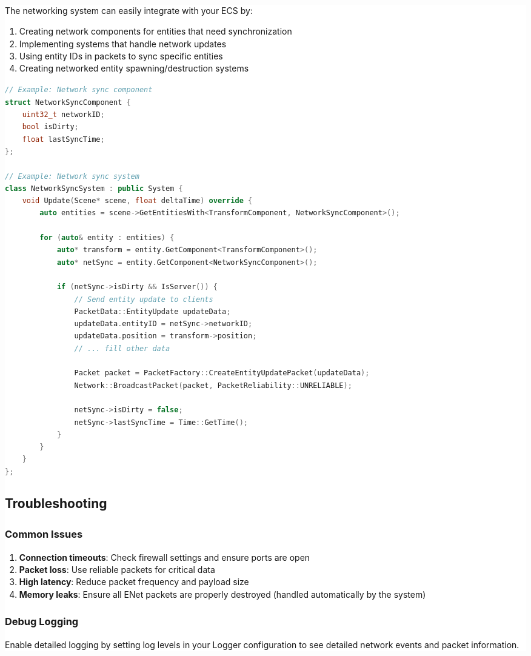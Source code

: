 The networking system can easily integrate with your ECS by:

1. Creating network components for entities that need synchronization
2. Implementing systems that handle network updates
3. Using entity IDs in packets to sync specific entities
4. Creating networked entity spawning/destruction systems

```cpp
// Example: Network sync component
struct NetworkSyncComponent {
    uint32_t networkID;
    bool isDirty;
    float lastSyncTime;
};

// Example: Network sync system
class NetworkSyncSystem : public System {
    void Update(Scene* scene, float deltaTime) override {
        auto entities = scene->GetEntitiesWith<TransformComponent, NetworkSyncComponent>();
        
        for (auto& entity : entities) {
            auto* transform = entity.GetComponent<TransformComponent>();
            auto* netSync = entity.GetComponent<NetworkSyncComponent>();
            
            if (netSync->isDirty && IsServer()) {
                // Send entity update to clients
                PacketData::EntityUpdate updateData;
                updateData.entityID = netSync->networkID;
                updateData.position = transform->position;
                // ... fill other data
                
                Packet packet = PacketFactory::CreateEntityUpdatePacket(updateData);
                Network::BroadcastPacket(packet, PacketReliability::UNRELIABLE);
                
                netSync->isDirty = false;
                netSync->lastSyncTime = Time::GetTime();
            }
        }
    }
};
```

## Troubleshooting

### Common Issues

1. **Connection timeouts**: Check firewall settings and ensure ports are open
2. **Packet loss**: Use reliable packets for critical data
3. **High latency**: Reduce packet frequency and payload size
4. **Memory leaks**: Ensure all ENet packets are properly destroyed (handled automatically by the system)

### Debug Logging

Enable detailed logging by setting log levels in your Logger configuration to see detailed network events and packet information. 
